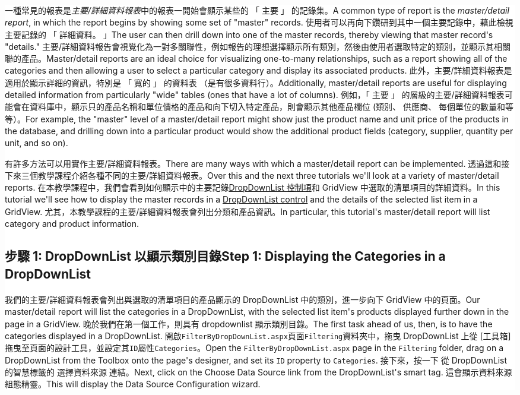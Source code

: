 <span data-ttu-id="a2d0e-108">一種常見的報表是*主要/詳細資料報表*中的報表一開始會顯示某些的 「 主要 」 的記錄集。</span><span class="sxs-lookup"><span data-stu-id="a2d0e-108">A common type of report is the *master/detail report*, in which the report begins by showing some set of "master" records.</span></span> <span data-ttu-id="a2d0e-109">使用者可以再向下鑽研到其中一個主要記錄中，藉此檢視主要記錄的 「 詳細資料。 」</span><span class="sxs-lookup"><span data-stu-id="a2d0e-109">The user can then drill down into one of the master records, thereby viewing that master record's "details."</span></span> <span data-ttu-id="a2d0e-110">主要/詳細資料報告會視覺化為一對多關聯性，例如報告的理想選擇顯示所有類別，然後由使用者選取特定的類別，並顯示其相關聯的產品。</span><span class="sxs-lookup"><span data-stu-id="a2d0e-110">Master/detail reports are an ideal choice for visualizing one-to-many relationships, such as a report showing all of the categories and then allowing a user to select a particular category and display its associated products.</span></span> <span data-ttu-id="a2d0e-111">此外，主要/詳細資料報表是適用於顯示詳細的資訊，特別是 「 寬的 」 的資料表 （是有很多資料行）。</span><span class="sxs-lookup"><span data-stu-id="a2d0e-111">Additionally, master/detail reports are useful for displaying detailed information from particularly "wide" tables (ones that have a lot of columns).</span></span> <span data-ttu-id="a2d0e-112">例如，「 主要 」 的層級的主要/詳細資料報表可能會在資料庫中，顯示只的產品名稱和單位價格的產品和向下切入特定產品，則會顯示其他產品欄位 (類別、 供應商、 每個單位的數量和等等）。</span><span class="sxs-lookup"><span data-stu-id="a2d0e-112">For example, the "master" level of a master/detail report might show just the product name and unit price of the products in the database, and drilling down into a particular product would show the additional product fields (category, supplier, quantity per unit, and so on).</span></span>

<span data-ttu-id="a2d0e-113">有許多方法可以用實作主要/詳細資料報表。</span><span class="sxs-lookup"><span data-stu-id="a2d0e-113">There are many ways with which a master/detail report can be implemented.</span></span> <span data-ttu-id="a2d0e-114">透過這和接下來三個教學課程介紹各種不同的主要/詳細資料報表。</span><span class="sxs-lookup"><span data-stu-id="a2d0e-114">Over this and the next three tutorials we'll look at a variety of master/detail reports.</span></span> <span data-ttu-id="a2d0e-115">在本教學課程中，我們會看到如何顯示中的主要記錄[DropDownList 控制項](https://msdn.microsoft.com/library/dtx91y0z.aspx)和 GridView 中選取的清單項目的詳細資料。</span><span class="sxs-lookup"><span data-stu-id="a2d0e-115">In this tutorial we'll see how to display the master records in a [DropDownList control](https://msdn.microsoft.com/library/dtx91y0z.aspx) and the details of the selected list item in a GridView.</span></span> <span data-ttu-id="a2d0e-116">尤其，本教學課程的主要/詳細資料報表會列出分類和產品資訊。</span><span class="sxs-lookup"><span data-stu-id="a2d0e-116">In particular, this tutorial's master/detail report will list category and product information.</span></span>

## <a name="step-1-displaying-the-categories-in-a-dropdownlist"></a><span data-ttu-id="a2d0e-117">步驟 1: DropDownList 以顯示類別目錄</span><span class="sxs-lookup"><span data-stu-id="a2d0e-117">Step 1: Displaying the Categories in a DropDownList</span></span>

<span data-ttu-id="a2d0e-118">我們的主要/詳細資料報表會列出與選取的清單項目的產品顯示的 DropDownList 中的類別，進一步向下 GridView 中的頁面。</span><span class="sxs-lookup"><span data-stu-id="a2d0e-118">Our master/detail report will list the categories in a DropDownList, with the selected list item's products displayed further down in the page in a GridView.</span></span> <span data-ttu-id="a2d0e-119">晚於我們在第一個工作，則具有 dropdownlist 顯示類別目錄。</span><span class="sxs-lookup"><span data-stu-id="a2d0e-119">The first task ahead of us, then, is to have the categories displayed in a DropDownList.</span></span> <span data-ttu-id="a2d0e-120">開啟`FilterByDropDownList.aspx`頁面`Filtering`資料夾中，拖曳 DropDownList 上從 [工具箱] 拖曳至頁面的設計工具，並設定其`ID`屬性`Categories`。</span><span class="sxs-lookup"><span data-stu-id="a2d0e-120">Open the `FilterByDropDownList.aspx` page in the `Filtering` folder, drag on a DropDownList from the Toolbox onto the page's designer, and set its `ID` property to `Categories`.</span></span> <span data-ttu-id="a2d0e-121">接下來，按一下 從 DropDownList 的智慧標籤的 選擇資料來源 連結。</span><span class="sxs-lookup"><span data-stu-id="a2d0e-121">Next, click on the Choose Data Source link from the DropDownList's smart tag.</span></span> <span data-ttu-id="a2d0e-122">這會顯示資料來源組態精靈。</span><span class="sxs-lookup"><span data-stu-id="a2d0e-122">This will display the Data Source Configuration wizard.</span></span>
